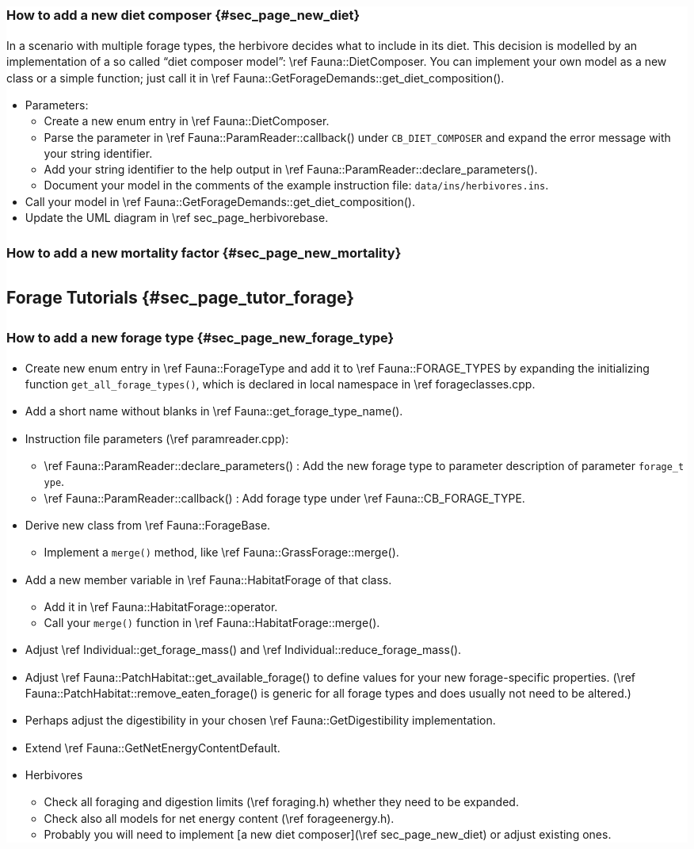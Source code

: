 ### How to add a new diet composer {#sec_page_new_diet}
In a scenario with multiple forage types, the herbivore decides what to include in its diet.
This decision is modelled by an implementation of a so called “diet composer model”: \ref Fauna::DietComposer.
You can implement your own model as a new class or a simple function; just call it in \ref Fauna::GetForageDemands::get_diet_composition().

- Parameters:
	+ Create a new enum entry in \ref Fauna::DietComposer.
	+ Parse the parameter in \ref Fauna::ParamReader::callback() under `CB_DIET_COMPOSER` and expand the error message with your string identifier.
	+ Add your string identifier to the help output in \ref Fauna::ParamReader::declare_parameters().
	+ Document your model in the comments of the example instruction file: `data/ins/herbivores.ins`.
- Call your model in \ref Fauna::GetForageDemands::get_diet_composition().
- Update the UML diagram in \ref sec_page_herbivorebase.

### How to add a new mortality factor {#sec_page_new_mortality}


Forage Tutorials {#sec_page_tutor_forage}
-------------------------------------------

### How to add a new forage type {#sec_page_new_forage_type}

- Create new enum entry in \ref Fauna::ForageType and add it to \ref Fauna::FORAGE_TYPES by expanding the initializing function `get_all_forage_types()`, which is declared in local namespace in \ref forageclasses.cpp.

- Add a short name without blanks in \ref Fauna::get_forage_type_name().

- Instruction file parameters (\ref paramreader.cpp):
	+ \ref Fauna::ParamReader::declare_parameters() : Add the new forage type to parameter description of parameter `forage_type`.
	+ \ref Fauna::ParamReader::callback() : Add forage type under \ref Fauna::CB_FORAGE_TYPE.

- Derive new class from \ref Fauna::ForageBase.
	+ Implement a `merge()` method, like \ref Fauna::GrassForage::merge().

- Add a new member variable in \ref Fauna::HabitatForage of that class.
	+ Add it in \ref Fauna::HabitatForage::operator[]().
	+ Call your `merge()` function in \ref Fauna::HabitatForage::merge().

- Adjust \ref Individual::get_forage_mass() and \ref Individual::reduce_forage_mass().

- Adjust \ref Fauna::PatchHabitat::get_available_forage() to define values for your new forage-specific properties.
(\ref Fauna::PatchHabitat::remove_eaten_forage() is generic for all forage types and does usually not need to be altered.)

- Perhaps adjust the digestibility in your chosen \ref Fauna::GetDigestibility implementation.

- Extend \ref Fauna::GetNetEnergyContentDefault.

- Herbivores
	+ Check all foraging and digestion limits (\ref foraging.h) whether they need to be expanded.
	+ Check also all models for net energy content (\ref forageenergy.h).
	+ Probably you will need to implement [a new diet composer](\ref sec_page_new_diet) or adjust existing ones.
